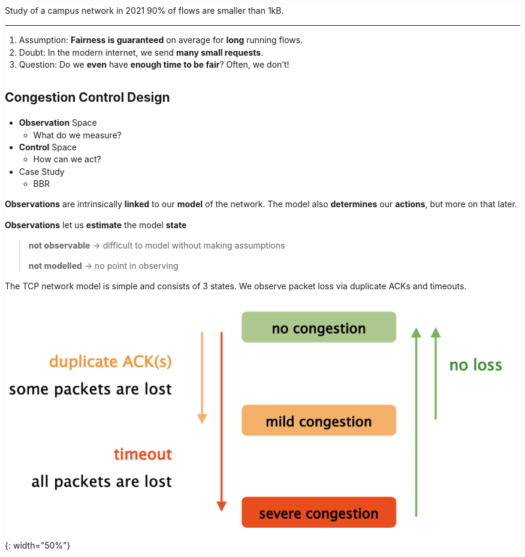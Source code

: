Study of a campus network in 2021 90% of flows are smaller than 1kB.

---

1. Assumption: **Fairness is guaranteed** on average for **long** running flows.
2. Doubt: In the modern internet, we send **many small requests**.
3. Question: Do we **even** have **enough time to be fair**? Often, we don’t!

## Congestion Control Design

- **Observation** Space
  - What do we measure?
- **Control** Space
  - How can we act?
- Case Study
  - BBR

**Observations** are intrinsically **linked** to our **model** of the network. The model also **determines** our **actions**, but more on that later.

**Observations** let us **estimate** the model **state**

> **not observable** → difficult to model without making assumptions
>
> **not modelled** → no point in observing

The TCP network model is simple and consists of 3 states. We observe packet loss via duplicate ACKs and timeouts.
![shutup](/assets/img/Pasted%20image%2020240116212343.png){: width="50%"}
